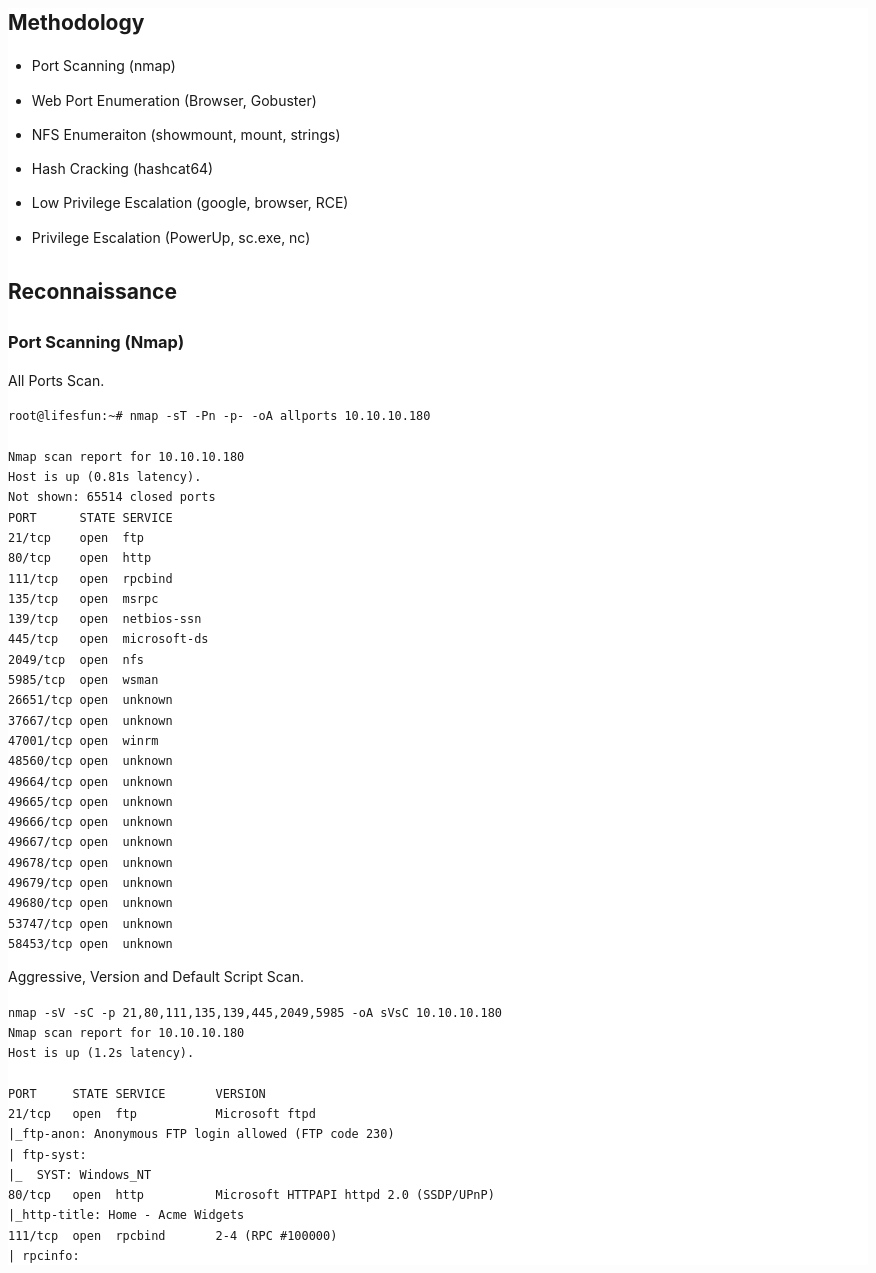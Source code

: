Methodology
-----------

-   Port Scanning (nmap)

-   Web Port Enumeration (Browser, Gobuster)

-   NFS Enumeraiton (showmount, mount, strings)

-   Hash Cracking (hashcat64)

-   Low Privilege Escalation (google, browser, RCE)

-   Privilege Escalation (PowerUp, sc.exe, nc)

Reconnaissance
--------------

### Port Scanning (Nmap)

All Ports Scan.

```
root@lifesfun:~# nmap -sT -Pn -p- -oA allports 10.10.10.180

Nmap scan report for 10.10.10.180
Host is up (0.81s latency).
Not shown: 65514 closed ports
PORT      STATE SERVICE
21/tcp    open  ftp
80/tcp    open  http
111/tcp   open  rpcbind
135/tcp   open  msrpc
139/tcp   open  netbios-ssn
445/tcp   open  microsoft-ds
2049/tcp  open  nfs
5985/tcp  open  wsman
26651/tcp open  unknown
37667/tcp open  unknown
47001/tcp open  winrm
48560/tcp open  unknown
49664/tcp open  unknown
49665/tcp open  unknown
49666/tcp open  unknown
49667/tcp open  unknown
49678/tcp open  unknown
49679/tcp open  unknown
49680/tcp open  unknown
53747/tcp open  unknown
58453/tcp open  unknown
```

Aggressive, Version and Default Script Scan.

```
nmap -sV -sC -p 21,80,111,135,139,445,2049,5985 -oA sVsC 10.10.10.180
Nmap scan report for 10.10.10.180
Host is up (1.2s latency).

PORT     STATE SERVICE       VERSION
21/tcp   open  ftp           Microsoft ftpd
|_ftp-anon: Anonymous FTP login allowed (FTP code 230)
| ftp-syst: 
|_  SYST: Windows_NT
80/tcp   open  http          Microsoft HTTPAPI httpd 2.0 (SSDP/UPnP)
|_http-title: Home - Acme Widgets
111/tcp  open  rpcbind       2-4 (RPC #100000)
| rpcinfo: 
```